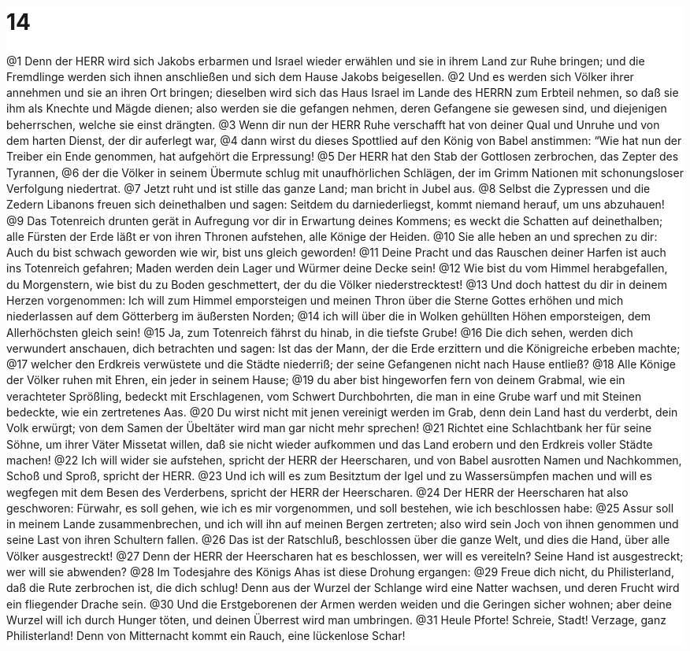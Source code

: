 # 14 
@1 Denn der HERR wird sich Jakobs erbarmen und Israel wieder erwählen und sie in ihrem Land zur Ruhe bringen; und die Fremdlinge werden sich ihnen anschließen und sich dem Hause Jakobs beigesellen. 
@2 Und es werden sich Völker ihrer annehmen und sie an ihren Ort bringen; dieselben wird sich das Haus Israel im Lande des HERRN zum Erbteil nehmen, so daß sie ihm als Knechte und Mägde dienen; also werden sie die gefangen nehmen, deren Gefangene sie gewesen sind, und diejenigen beherrschen, welche sie einst drängten. 
@3 Wenn dir nun der HERR Ruhe verschafft hat von deiner Qual und Unruhe und von dem harten Dienst, der dir auferlegt war, 
@4 dann wirst du dieses Spottlied auf den König von Babel anstimmen: “Wie hat nun der Treiber ein Ende genommen, hat aufgehört die Erpressung! 
@5 Der HERR hat den Stab der Gottlosen zerbrochen, das Zepter des Tyrannen, 
@6 der die Völker in seinem Übermute schlug mit unaufhörlichen Schlägen, der im Grimm Nationen mit schonungsloser Verfolgung niedertrat. 
@7 Jetzt ruht und ist stille das ganze Land; man bricht in Jubel aus. 
@8 Selbst die Zypressen und die Zedern Libanons freuen sich deinethalben und sagen: Seitdem du darniederliegst, kommt niemand herauf, um uns abzuhauen! 
@9 Das Totenreich drunten gerät in Aufregung vor dir in Erwartung deines Kommens; es weckt die Schatten auf deinethalben; alle Fürsten der Erde läßt er von ihren Thronen aufstehen, alle Könige der Heiden. 
@10 Sie alle heben an und sprechen zu dir: Auch du bist schwach geworden wie wir, bist uns gleich geworden! 
@11 Deine Pracht und das Rauschen deiner Harfen ist auch ins Totenreich gefahren; Maden werden dein Lager und Würmer deine Decke sein! 
@12 Wie bist du vom Himmel herabgefallen, du Morgenstern, wie bist du zu Boden geschmettert, der du die Völker niederstrecktest! 
@13 Und doch hattest du dir in deinem Herzen vorgenommen: Ich will zum Himmel emporsteigen und meinen Thron über die Sterne Gottes erhöhen und mich niederlassen auf dem Götterberg im äußersten Norden; 
@14 ich will über die in Wolken gehüllten Höhen emporsteigen, dem Allerhöchsten gleich sein! 
@15 Ja, zum Totenreich fährst du hinab, in die tiefste Grube! 
@16 Die dich sehen, werden dich verwundert anschauen, dich betrachten und sagen: Ist das der Mann, der die Erde erzittern und die Königreiche erbeben machte; 
@17 welcher den Erdkreis verwüstete und die Städte niederriß; der seine Gefangenen nicht nach Hause entließ? 
@18 Alle Könige der Völker ruhen mit Ehren, ein jeder in seinem Hause; 
@19 du aber bist hingeworfen fern von deinem Grabmal, wie ein verachteter Sprößling, bedeckt mit Erschlagenen, vom Schwert Durchbohrten, die man in eine Grube warf und mit Steinen bedeckte, wie ein zertretenes Aas. 
@20 Du wirst nicht mit jenen vereinigt werden im Grab, denn dein Land hast du verderbt, dein Volk erwürgt; von dem Samen der Übeltäter wird man gar nicht mehr sprechen! 
@21 Richtet eine Schlachtbank her für seine Söhne, um ihrer Väter Missetat willen, daß sie nicht wieder aufkommen und das Land erobern und den Erdkreis voller Städte machen! 
@22 Ich will wider sie aufstehen, spricht der HERR der Heerscharen, und von Babel ausrotten Namen und Nachkommen, Schoß und Sproß, spricht der HERR. 
@23 Und ich will es zum Besitztum der Igel und zu Wassersümpfen machen und will es wegfegen mit dem Besen des Verderbens, spricht der HERR der Heerscharen. 
@24 Der HERR der Heerscharen hat also geschworen: Fürwahr, es soll gehen, wie ich es mir vorgenommen, und soll bestehen, wie ich beschlossen habe: 
@25 Assur soll in meinem Lande zusammenbrechen, und ich will ihn auf meinen Bergen zertreten; also wird sein Joch von ihnen genommen und seine Last von ihren Schultern fallen. 
@26 Das ist der Ratschluß, beschlossen über die ganze Welt, und dies die Hand, über alle Völker ausgestreckt! 
@27 Denn der HERR der Heerscharen hat es beschlossen, wer will es vereiteln? Seine Hand ist ausgestreckt; wer will sie abwenden? 
@28 Im Todesjahre des Königs Ahas ist diese Drohung ergangen: 
@29 Freue dich nicht, du Philisterland, daß die Rute zerbrochen ist, die dich schlug! Denn aus der Wurzel der Schlange wird eine Natter wachsen, und deren Frucht wird ein fliegender Drache sein. 
@30 Und die Erstgeborenen der Armen werden weiden und die Geringen sicher wohnen; aber deine Wurzel will ich durch Hunger töten, und deinen Überrest wird man umbringen. 
@31 Heule Pforte! Schreie, Stadt! Verzage, ganz Philisterland! Denn von Mitternacht kommt ein Rauch, eine lückenlose Schar! 